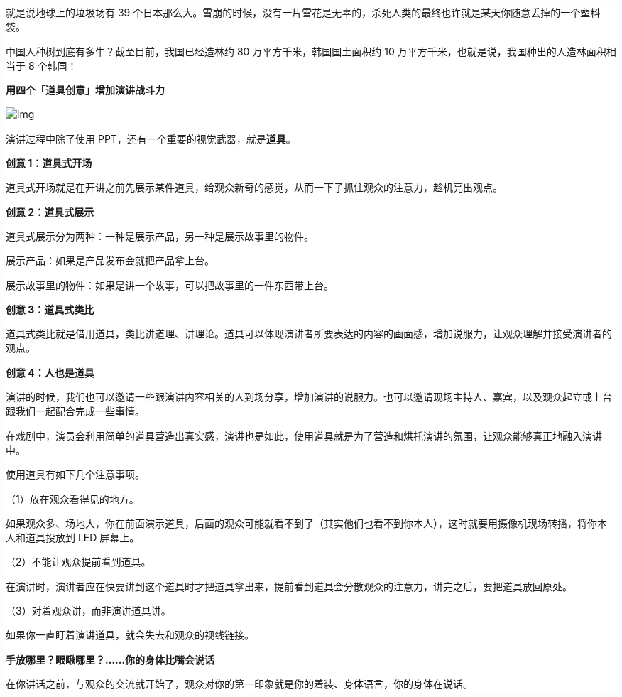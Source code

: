 就是说地球上的垃圾场有 39 个日本那么大。雪崩的时候，没有一片雪花是无辜的，杀死人类的最终也许就是某天你随意丢掉的一个塑料袋。


中国人种树到底有多牛？截至目前，我国已经造林约 80 万平方千米，韩国国土面积约 10 万平方千米，也就是说，我国种出的人造林面积相当于 8 个韩国！


**用四个「道具创意」增加演讲战斗力**


![img](https://pic2.zhimg.com/v2-317e10896b292a040e50814b43524762.webp)

演讲过程中除了使用 PPT，还有一个重要的视觉武器，就是**道具**。


**创意 1：道具式开场**


道具式开场就是在开讲之前先展示某件道具，给观众新奇的感觉，从而一下子抓住观众的注意力，趁机亮出观点。


**创意 2：道具式展示**


道具式展示分为两种：一种是展示产品，另一种是展示故事里的物件。


展示产品：如果是产品发布会就把产品拿上台。


展示故事里的物件：如果是讲一个故事，可以把故事里的一件东西带上台。


**创意 3：道具式类比**


道具式类比就是借用道具，类比讲道理、讲理论。道具可以体现演讲者所要表达的内容的画面感，增加说服力，让观众理解并接受演讲者的观点。


**创意 4：人也是道具**


演讲的时候，我们也可以邀请一些跟演讲内容相关的人到场分享，增加演讲的说服力。也可以邀请现场主持人、嘉宾，以及观众起立或上台跟我们一起配合完成一些事情。


在戏剧中，演员会利用简单的道具营造出真实感，演讲也是如此，使用道具就是为了营造和烘托演讲的氛围，让观众能够真正地融入演讲中。


使用道具有如下几个注意事项。


（1）放在观众看得见的地方。


如果观众多、场地大，你在前面演示道具，后面的观众可能就看不到了（其实他们也看不到你本人），这时就要用摄像机现场转播，将你本人和道具投放到 LED 屏幕上。


（2）不能让观众提前看到道具。


在演讲时，演讲者应在快要讲到这个道具时才把道具拿出来，提前看到道具会分散观众的注意力，讲完之后，要把道具放回原处。


（3）对着观众讲，而非演讲道具讲。


如果你一直盯着演讲道具，就会失去和观众的视线链接。


**手放哪里？眼瞅哪里？……你的身体比嘴会说话**


在你讲话之前，与观众的交流就开始了，观众对你的第一印象就是你的着装、身体语言，你的身体在说话。
